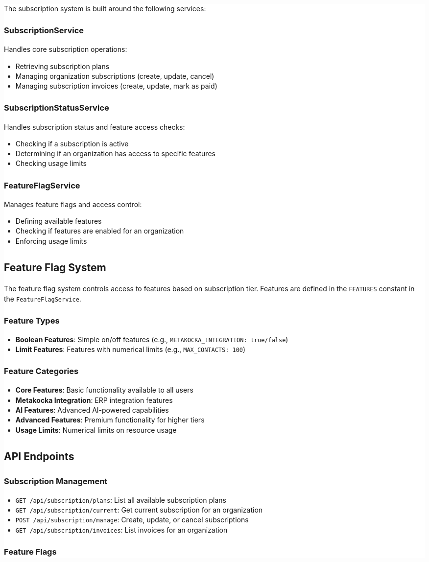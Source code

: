 The subscription system is built around the following services:

### SubscriptionService

Handles core subscription operations:
- Retrieving subscription plans
- Managing organization subscriptions (create, update, cancel)
- Managing subscription invoices (create, update, mark as paid)

### SubscriptionStatusService

Handles subscription status and feature access checks:
- Checking if a subscription is active
- Determining if an organization has access to specific features
- Checking usage limits

### FeatureFlagService

Manages feature flags and access control:
- Defining available features
- Checking if features are enabled for an organization
- Enforcing usage limits

## Feature Flag System

The feature flag system controls access to features based on subscription tier. Features are defined in the `FEATURES` constant in the `FeatureFlagService`.

### Feature Types

- **Boolean Features**: Simple on/off features (e.g., `METAKOCKA_INTEGRATION: true/false`)
- **Limit Features**: Features with numerical limits (e.g., `MAX_CONTACTS: 100`)

### Feature Categories

- **Core Features**: Basic functionality available to all users
- **Metakocka Integration**: ERP integration features
- **AI Features**: Advanced AI-powered capabilities
- **Advanced Features**: Premium functionality for higher tiers
- **Usage Limits**: Numerical limits on resource usage

## API Endpoints

### Subscription Management

- `GET /api/subscription/plans`: List all available subscription plans
- `GET /api/subscription/current`: Get current subscription for an organization
- `POST /api/subscription/manage`: Create, update, or cancel subscriptions
- `GET /api/subscription/invoices`: List invoices for an organization

### Feature Flags
